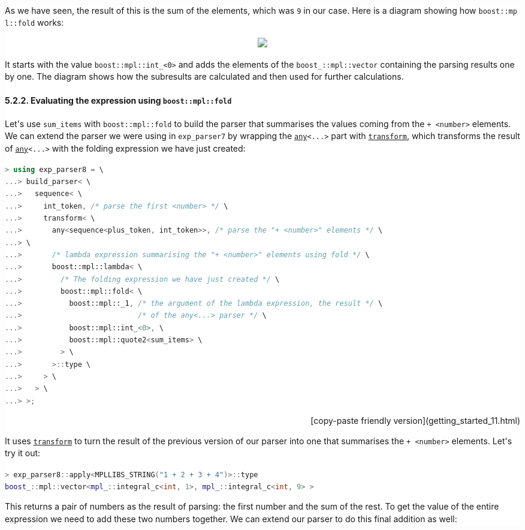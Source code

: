 As we have seen, the result of this is the sum of the elements, which was `9` in
our case. Here is a diagram showing how `boost::mpl::fold` works:

<p align="center">
  <a href="tutorial_diag3.png"><img src="tutorial_diag3.png" style="width:50%" /></a>
</p>

It starts with the value `boost::mpl::int_<0>` and adds the elements of the
`boost_::mpl::vector` containing the parsing results one by one. The diagram
shows how the subresults are calculated and then used for further calculations.

#### 5.2.2. Evaluating the expression using `boost::mpl::fold`

Let's use `sum_items` with `boost::mpl::fold` to build the parser that
summarises the values coming from the `+ <number>` elements. We can extend the
parser we were using in `exp_parser7` by wrapping the [`any`](any.html)`<...>`
part with [`transform`](transform.html), which transforms the result of
[`any`](any.html)`<...>` with the folding expression we have just created:

```cpp
> using exp_parser8 = \
...> build_parser< \
...>   sequence< \
...>     int_token, /* parse the first <number> */ \
...>     transform< \
...>       any<sequence<plus_token, int_token>>, /* parse the "+ <number>" elements */ \
...> \
...>       /* lambda expression summarising the "+ <number>" elements using fold */ \
...>       boost::mpl::lambda< \
...>         /* The folding expression we have just created */ \
...>         boost::mpl::fold< \
...>           boost::mpl::_1, /* the argument of the lambda expression, the result */ \
...>                           /* of the any<...> parser */ \
...>           boost::mpl::int_<0>, \
...>           boost::mpl::quote2<sum_items> \
...>         > \
...>       >::type \
...>     > \
...>   > \
...> >;
```
<p align="right">[copy-paste friendly version](getting_started_11.html)</p>

It uses [`transform`](transform.html) to turn the result of the previous version
of our parser into one that summarises the `+ <number>` elements. Let's try it
out:

```cpp
> exp_parser8::apply<MPLLIBS_STRING("1 + 2 + 3 + 4")>::type
boost_::mpl::vector<mpl_::integral_c<int, 1>, mpl_::integral_c<int, 9> >
```

This returns a pair of numbers as the result of parsing: the first number and
the sum of the rest. To get the value of the entire expression we need to add
these two numbers together. We can extend our parser to do this final addition
as well:
